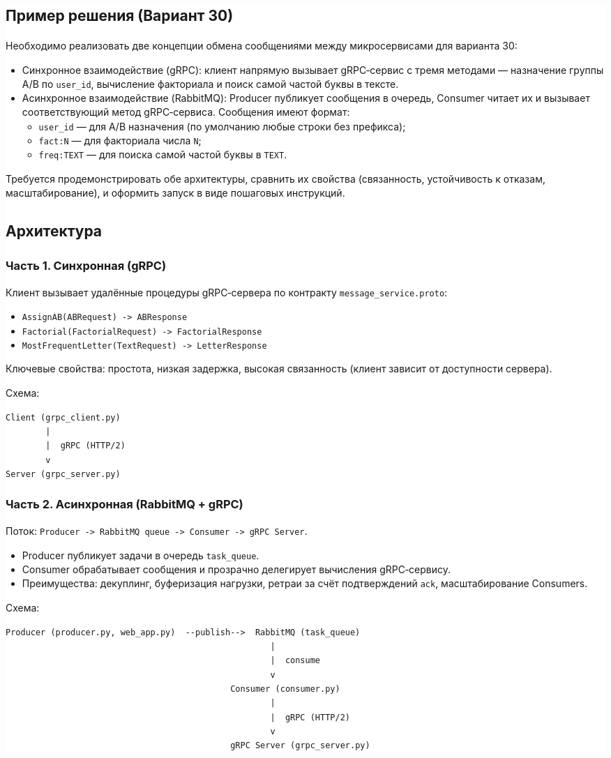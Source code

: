 
## Пример решения (Вариант 30)

Необходимо реализовать две концепции обмена сообщениями между микросервисами для варианта 30:

- Синхронное взаимодействие (gRPC): клиент напрямую вызывает gRPC‑сервис с тремя методами — назначение группы A/B по `user_id`, вычисление факториала и поиск самой частой буквы в тексте.
- Асинхронное взаимодействие (RabbitMQ): Producer публикует сообщения в очередь, Consumer читает их и вызывает соответствующий метод gRPC‑сервиса. Сообщения имеют формат:
  - `user_id` — для A/B назначения (по умолчанию любые строки без префикса);
  - `fact:N` — для факториала числа `N`;
  - `freq:TEXT` — для поиска самой частой буквы в `TEXT`.

Требуется продемонстрировать обе архитектуры, сравнить их свойства (связанность, устойчивость к отказам, масштабирование), и оформить запуск в виде пошаговых инструкций.

## Архитектура

### Часть 1. Синхронная (gRPC)
Клиент вызывает удалённые процедуры gRPC‑сервера по контракту `message_service.proto`:
- `AssignAB(ABRequest) -> ABResponse`
- `Factorial(FactorialRequest) -> FactorialResponse`
- `MostFrequentLetter(TextRequest) -> LetterResponse`

Ключевые свойства: простота, низкая задержка, высокая связанность (клиент зависит от доступности сервера).

Схема:
```
Client (grpc_client.py)
        |
        |  gRPC (HTTP/2)
        v
Server (grpc_server.py)
```

### Часть 2. Асинхронная (RabbitMQ + gRPC)
Поток: `Producer -> RabbitMQ queue -> Consumer -> gRPC Server`.
- Producer публикует задачи в очередь `task_queue`.
- Consumer обрабатывает сообщения и прозрачно делегирует вычисления gRPC‑сервису.
- Преимущества: декуплинг, буферизация нагрузки, ретраи за счёт подтверждений `ack`, масштабирование Consumers.

Схема:
```
Producer (producer.py, web_app.py)  --publish-->  RabbitMQ (task_queue)
                                                     |
                                                     |  consume
                                                     v
                                             Consumer (consumer.py)
                                                     |
                                                     |  gRPC (HTTP/2)
                                                     v
                                             gRPC Server (grpc_server.py)
```
